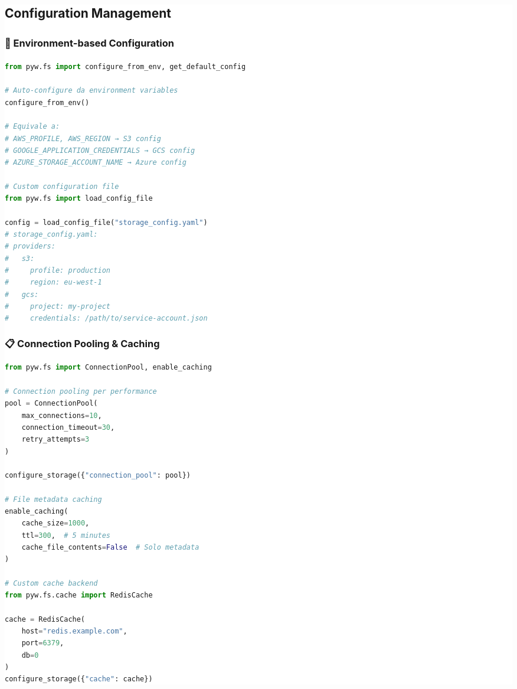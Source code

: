 ## Configuration Management

### 🔧 Environment-based Configuration

```python
from pyw.fs import configure_from_env, get_default_config

# Auto-configure da environment variables
configure_from_env()

# Equivale a:
# AWS_PROFILE, AWS_REGION → S3 config
# GOOGLE_APPLICATION_CREDENTIALS → GCS config
# AZURE_STORAGE_ACCOUNT_NAME → Azure config

# Custom configuration file
from pyw.fs import load_config_file

config = load_config_file("storage_config.yaml")
# storage_config.yaml:
# providers:
#   s3:
#     profile: production
#     region: eu-west-1
#   gcs:
#     project: my-project
#     credentials: /path/to/service-account.json
```

### 📋 Connection Pooling & Caching

```python
from pyw.fs import ConnectionPool, enable_caching

# Connection pooling per performance
pool = ConnectionPool(
    max_connections=10,
    connection_timeout=30,
    retry_attempts=3
)

configure_storage({"connection_pool": pool})

# File metadata caching
enable_caching(
    cache_size=1000,
    ttl=300,  # 5 minutes
    cache_file_contents=False  # Solo metadata
)

# Custom cache backend
from pyw.fs.cache import RedisCache

cache = RedisCache(
    host="redis.example.com",
    port=6379,
    db=0
)
configure_storage({"cache": cache})
```
